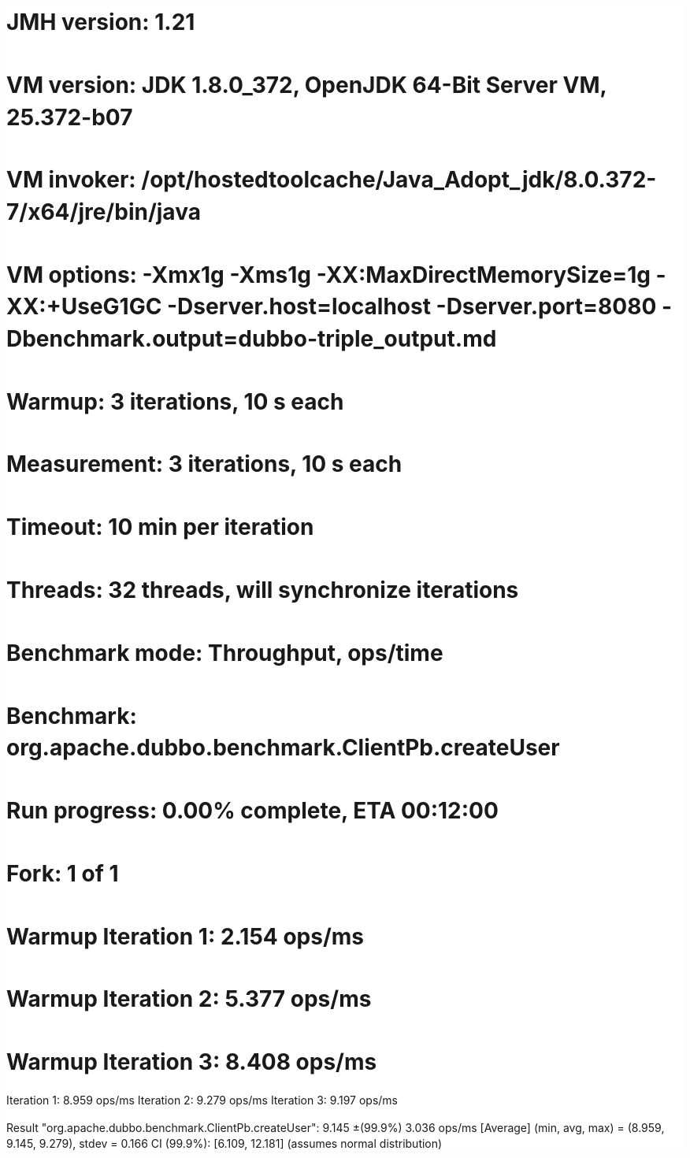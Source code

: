 # JMH version: 1.21
# VM version: JDK 1.8.0_372, OpenJDK 64-Bit Server VM, 25.372-b07
# VM invoker: /opt/hostedtoolcache/Java_Adopt_jdk/8.0.372-7/x64/jre/bin/java
# VM options: -Xmx1g -Xms1g -XX:MaxDirectMemorySize=1g -XX:+UseG1GC -Dserver.host=localhost -Dserver.port=8080 -Dbenchmark.output=dubbo-triple_output.md
# Warmup: 3 iterations, 10 s each
# Measurement: 3 iterations, 10 s each
# Timeout: 10 min per iteration
# Threads: 32 threads, will synchronize iterations
# Benchmark mode: Throughput, ops/time
# Benchmark: org.apache.dubbo.benchmark.ClientPb.createUser

# Run progress: 0.00% complete, ETA 00:12:00
# Fork: 1 of 1
# Warmup Iteration   1: 2.154 ops/ms
# Warmup Iteration   2: 5.377 ops/ms
# Warmup Iteration   3: 8.408 ops/ms
Iteration   1: 8.959 ops/ms
Iteration   2: 9.279 ops/ms
Iteration   3: 9.197 ops/ms


Result "org.apache.dubbo.benchmark.ClientPb.createUser":
  9.145 ±(99.9%) 3.036 ops/ms [Average]
  (min, avg, max) = (8.959, 9.145, 9.279), stdev = 0.166
  CI (99.9%): [6.109, 12.181] (assumes normal distribution)
